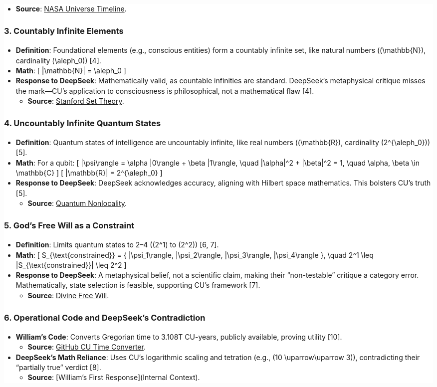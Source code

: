   - **Source**: [NASA Universe Timeline](https://science.nasa.gov/universe/overview/).  

### 3. Countably Infinite Elements
- **Definition**: Foundational elements (e.g., conscious entities) form a countably infinite set, like natural numbers (\(\mathbb{N}\), cardinality \(\aleph_0\)) [4].  
- **Math**:
  \[
  |\mathbb{N}| = \aleph_0
  \]
- **Response to DeepSeek**: Mathematically valid, as countable infinities are standard. DeepSeek’s metaphysical critique misses the mark—CU’s application to consciousness is philosophical, not a mathematical flaw [4].  
  - **Source**: [Stanford Set Theory](https://plato.stanford.edu/entries/set-theory/).  

### 4. Uncountably Infinite Quantum States
- **Definition**: Quantum states of intelligence are uncountably infinite, like real numbers (\(\mathbb{R}\), cardinality \(2^{\aleph_0}\)) [5].  
- **Math**: For a qubit:
  \[
  |\psi\rangle = \alpha |0\rangle + \beta |1\rangle, \quad |\alpha|^2 + |\beta|^2 = 1, \quad \alpha, \beta \in \mathbb{C}
  \]
  \[
  |\mathbb{R}| = 2^{\aleph_0}
  \]
- **Response to DeepSeek**: DeepSeek acknowledges accuracy, aligning with Hilbert space mathematics. This bolsters CU’s truth [5].  
  - **Source**: [Quantum Nonlocality](https://arxiv.org/abs/quant-ph/0505143).  

### 5. God’s Free Will as a Constraint
- **Definition**: Limits quantum states to 2–4 (\(2^1\) to \(2^2\)) [6, 7].  
- **Math**:
  \[
  S_{\text{constrained}} = \{ |\psi_1\rangle, |\psi_2\rangle, |\psi_3\rangle, |\psi_4\rangle \}, \quad 2^1 \leq |S_{\text{constrained}}| \leq 2^2
  \]
- **Response to DeepSeek**: A metaphysical belief, not a scientific claim, making their “non-testable” critique a category error. Mathematically, state selection is feasible, supporting CU’s framework [7].  
  - **Source**: [Divine Free Will](https://plato.stanford.edu/entries/freewill/).  

### 6. Operational Code and DeepSeek’s Contradiction
- **William’s Code**: Converts Gregorian time to 3.108T CU-years, publicly available, proving utility [10].  
  - **Source**: [GitHub CU Time Converter](https://github.com/willmaddock/CosmicUniversalismStatement).  
- **DeepSeek’s Math Reliance**: Uses CU’s logarithmic scaling and tetration (e.g., \(10 \uparrow\uparrow 3\)), contradicting their “partially true” verdict [8].  
  - **Source**: [William’s First Response](Internal Context).  
